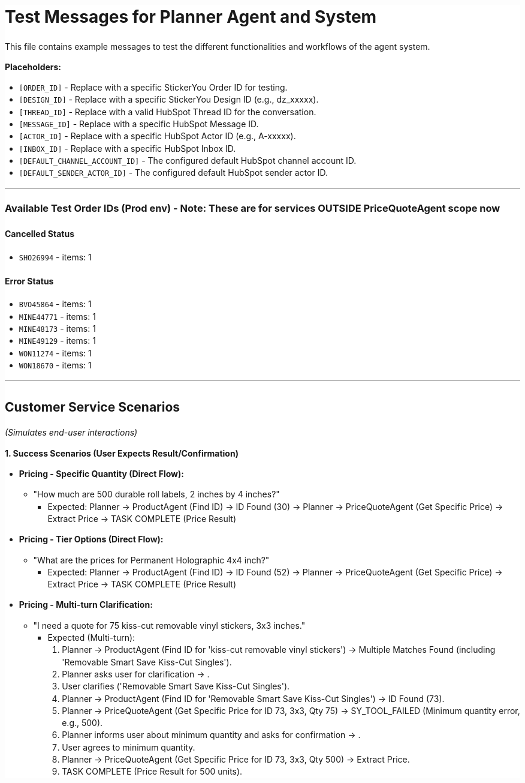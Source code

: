 # Test Messages for Planner Agent and System

This file contains example messages to test the different functionalities and workflows of the agent system.

**Placeholders:**
*   `[ORDER_ID]` - Replace with a specific StickerYou Order ID for testing.
*   `[DESIGN_ID]` - Replace with a specific StickerYou Design ID (e.g., dz_xxxxx).
*   `[THREAD_ID]` - Replace with a valid HubSpot Thread ID for the conversation.
*   `[MESSAGE_ID]` - Replace with a specific HubSpot Message ID.
*   `[ACTOR_ID]` - Replace with a specific HubSpot Actor ID (e.g., A-xxxxx).
*   `[INBOX_ID]` - Replace with a specific HubSpot Inbox ID.
*   `[DEFAULT_CHANNEL_ACCOUNT_ID]` - The configured default HubSpot channel account ID.
*   `[DEFAULT_SENDER_ACTOR_ID]` - The configured default HubSpot sender actor ID.
---

### Available Test Order IDs (Prod env) - Note: These are for services OUTSIDE PriceQuoteAgent scope now

#### Cancelled Status

* `SHO26994` - items: 1

#### Error Status

* `BVO45864` - items: 1
* `MINE44771` - items: 1
* `MINE48173` - items: 1
* `MINE49129` - items: 1
* `WON11274` - items: 1
* `WON18670` - items: 1
---

## Customer Service Scenarios

*(Simulates end-user interactions)*

**1. Success Scenarios (User Expects Result/Confirmation)**

*   **Pricing - Specific Quantity (Direct Flow):**
    * "How much are 500 durable roll labels, 2 inches by 4 inches?"
      * Expected: Planner -> ProductAgent (Find ID) -> ID Found (30) -> Planner -> PriceQuoteAgent (Get Specific Price) -> Extract Price -> TASK COMPLETE (Price Result)
      
*   **Pricing - Tier Options (Direct Flow):** 
    * "What are the prices for Permanent Holographic 4x4 inch?"
      * Expected: Planner -> ProductAgent (Find ID) -> ID Found (52) -> Planner -> PriceQuoteAgent (Get Specific Price) -> Extract Price -> TASK COMPLETE (Price Result)

*   **Pricing - Multi-turn Clarification:**
    * "I need a quote for 75 kiss-cut removable vinyl stickers, 3x3 inches."
      * Expected (Multi-turn):
        1. Planner -> ProductAgent (Find ID for 'kiss-cut removable vinyl stickers') -> Multiple Matches Found (including 'Removable Smart Save Kiss-Cut Singles').
        2. Planner asks user for clarification -> <UserProxyAgent>.
        3. User clarifies ('Removable Smart Save Kiss-Cut Singles').
        4. Planner -> ProductAgent (Find ID for 'Removable Smart Save Kiss-Cut Singles') -> ID Found (73).
        5. Planner -> PriceQuoteAgent (Get Specific Price for ID 73, 3x3, Qty 75) -> SY_TOOL_FAILED (Minimum quantity error, e.g., 500).
        6. Planner informs user about minimum quantity and asks for confirmation -> <UserProxyAgent>.
        7. User agrees to minimum quantity.
        8. Planner -> PriceQuoteAgent (Get Specific Price for ID 73, 3x3, Qty 500) -> Extract Price.
        9. TASK COMPLETE (Price Result for 500 units).
